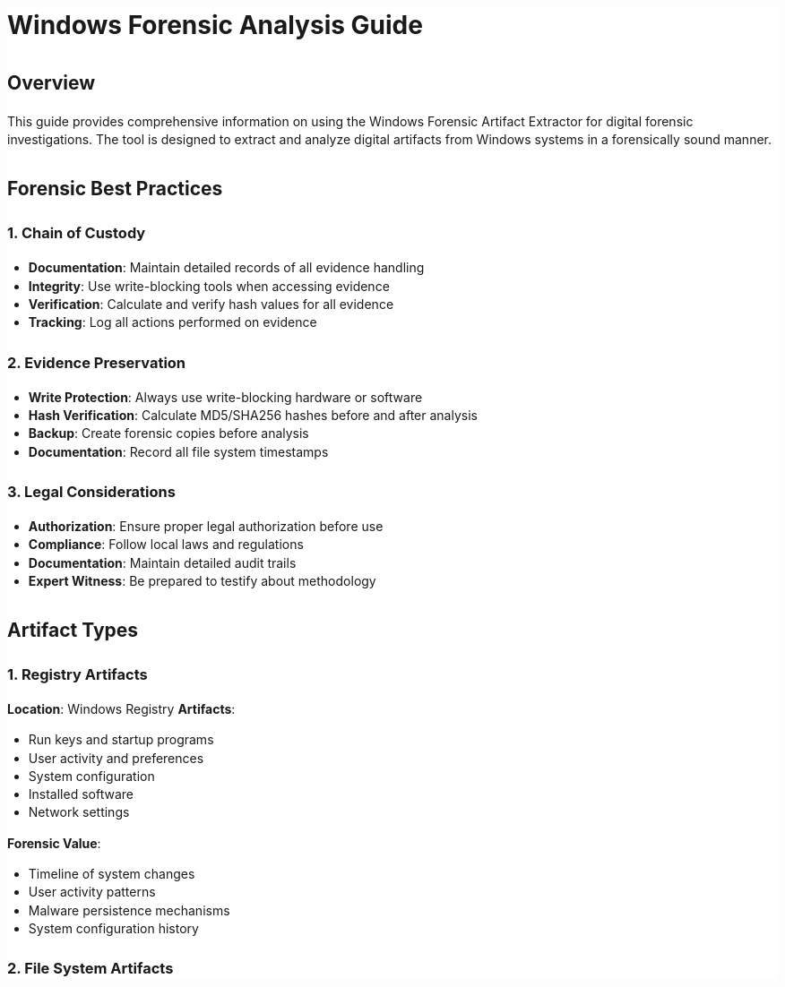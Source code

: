 # Windows Forensic Analysis Guide

## Overview

This guide provides comprehensive information on using the Windows Forensic Artifact Extractor for digital forensic investigations. The tool is designed to extract and analyze digital artifacts from Windows systems in a forensically sound manner.

## Forensic Best Practices

### 1. Chain of Custody

- **Documentation**: Maintain detailed records of all evidence handling
- **Integrity**: Use write-blocking tools when accessing evidence
- **Verification**: Calculate and verify hash values for all evidence
- **Tracking**: Log all actions performed on evidence

### 2. Evidence Preservation

- **Write Protection**: Always use write-blocking hardware or software
- **Hash Verification**: Calculate MD5/SHA256 hashes before and after analysis
- **Backup**: Create forensic copies before analysis
- **Documentation**: Record all file system timestamps

### 3. Legal Considerations

- **Authorization**: Ensure proper legal authorization before use
- **Compliance**: Follow local laws and regulations
- **Documentation**: Maintain detailed audit trails
- **Expert Witness**: Be prepared to testify about methodology

## Artifact Types

### 1. Registry Artifacts

**Location**: Windows Registry
**Artifacts**:
- Run keys and startup programs
- User activity and preferences
- System configuration
- Installed software
- Network settings

**Forensic Value**:
- Timeline of system changes
- User activity patterns
- Malware persistence mechanisms
- System configuration history

### 2. File System Artifacts
